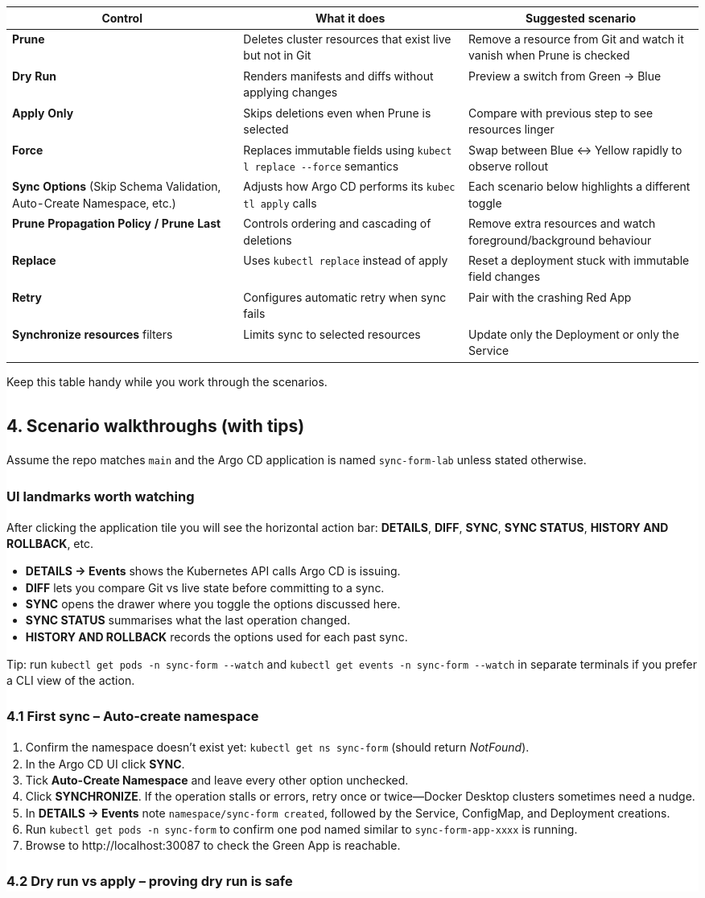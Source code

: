 | Control                                                                | What it does                                                        | Suggested scenario                                                   |
| ---------------------------------------------------------------------- | ------------------------------------------------------------------- | -------------------------------------------------------------------- |
| **Prune**                                                              | Deletes cluster resources that exist live but not in Git            | Remove a resource from Git and watch it vanish when Prune is checked |
| **Dry Run**                                                            | Renders manifests and diffs without applying changes                | Preview a switch from Green → Blue                                   |
| **Apply Only**                                                         | Skips deletions even when Prune is selected                         | Compare with previous step to see resources linger                   |
| **Force**                                                              | Replaces immutable fields using `kubectl replace --force` semantics | Swap between Blue ↔ Yellow rapidly to observe rollout                |
| **Sync Options** (Skip Schema Validation, Auto-Create Namespace, etc.) | Adjusts how Argo CD performs its `kubectl apply` calls              | Each scenario below highlights a different toggle                    |
| **Prune Propagation Policy / Prune Last**                              | Controls ordering and cascading of deletions                        | Remove extra resources and watch foreground/background behaviour     |
| **Replace**                                                            | Uses `kubectl replace` instead of apply                             | Reset a deployment stuck with immutable field changes                |
| **Retry**                                                              | Configures automatic retry when sync fails                          | Pair with the crashing Red App                                       |
| **Synchronize resources** filters                                      | Limits sync to selected resources                                   | Update only the Deployment or only the Service                       |

Keep this table handy while you work through the scenarios.

## 4. Scenario walkthroughs (with tips)

Assume the repo matches `main` and the Argo CD application is named `sync-form-lab` unless stated otherwise.

### UI landmarks worth watching

After clicking the application tile you will see the horizontal action bar: **DETAILS**, **DIFF**, **SYNC**, **SYNC STATUS**, **HISTORY AND ROLLBACK**, etc.

- **DETAILS → Events** shows the Kubernetes API calls Argo CD is issuing.
- **DIFF** lets you compare Git vs live state before committing to a sync.
- **SYNC** opens the drawer where you toggle the options discussed here.
- **SYNC STATUS** summarises what the last operation changed.
- **HISTORY AND ROLLBACK** records the options used for each past sync.

Tip: run `kubectl get pods -n sync-form --watch` and `kubectl get events -n sync-form --watch` in separate terminals if you prefer a CLI view of the action.

### 4.1 First sync – Auto-create namespace

1. Confirm the namespace doesn’t exist yet: `kubectl get ns sync-form` (should return _NotFound_).
2. In the Argo CD UI click **SYNC**.
3. Tick **Auto-Create Namespace** and leave every other option unchecked.
4. Click **SYNCHRONIZE**. If the operation stalls or errors, retry once or twice—Docker Desktop clusters sometimes need a nudge.
5. In **DETAILS → Events** note `namespace/sync-form created`, followed by the Service, ConfigMap, and Deployment creations.
6. Run `kubectl get pods -n sync-form` to confirm one pod named similar to `sync-form-app-xxxx` is running.
7. Browse to http://localhost:30087 to check the Green App is reachable.

### 4.2 Dry run vs apply – proving dry run is safe
